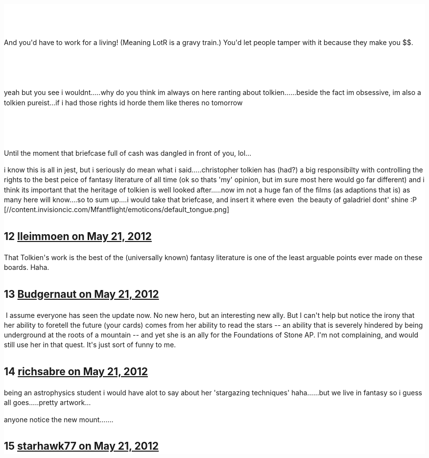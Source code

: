  

 

And you'd have to work for a living! (Meaning LotR is a gravy train.) You'd let people tamper with it because they make you $$.

 

 

yeah but you see i wouldnt…..why do you think im always on here ranting about tolkien……beside the fact im obsessive, im also a tolkien pureist…if i had those rights id horde them like theres no tomorrow

 

 

Until the moment that briefcase full of cash was dangled in front of you, lol…



i know this is all in jest, but i seriously do mean what i said…..christopher tolkien has (had?) a big responsibilty with controlling the rights to the best peice of fantasy literature of all time (ok so thats 'my' opinion, but im sure most here would go far different) and i think its important that the heritage of tolkien is well looked after…..now im not a huge fan of the films (as adaptions that is) as many here will know….so to sum up….i would take that briefcase, and insert it where even  the beauty of galadriel dont' shine :P [//content.invisioncic.com/Mfantflight/emoticons/default_tongue.png]

## 12 [lleimmoen on May 21, 2012](https://community.fantasyflightgames.com/topic/64869-foundations-of-stone/?do=findComment&comment=634024)

That Tolkien's work is the best of the (universally known) fantasy literature is one of the least arguable points ever made on these boards. Haha.

## 13 [Budgernaut on May 21, 2012](https://community.fantasyflightgames.com/topic/64869-foundations-of-stone/?do=findComment&comment=634076)

 I assume everyone has seen the update now. No new hero, but an interesting new ally. But I can't help but notice the irony that her ability to foretell the future (your cards) comes from her ability to read the stars -- an ability that is severely hindered by being underground at the roots of a mountain -- and yet she is an ally for the Foundations of Stone AP. I'm not complaining, and would still use her in that quest. It's just sort of funny to me.

## 14 [richsabre on May 21, 2012](https://community.fantasyflightgames.com/topic/64869-foundations-of-stone/?do=findComment&comment=634079)

being an astrophysics student i would have alot to say about her 'stargazing techniques' haha……but we live in fantasy so i guess all goes…..pretty artwork…

anyone notice the new mount…….

## 15 [starhawk77 on May 21, 2012](https://community.fantasyflightgames.com/topic/64869-foundations-of-stone/?do=findComment&comment=634097)
